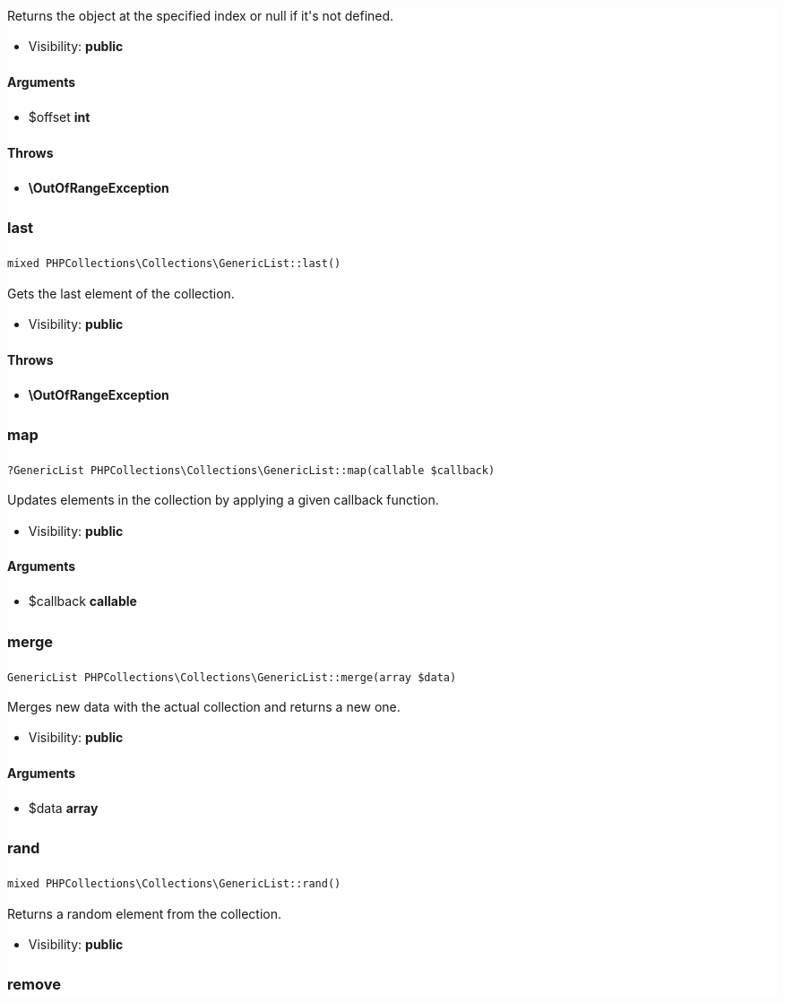 Returns the object at the specified index
or null if it's not defined.

* Visibility: **public**

#### Arguments
* $offset **int**

#### Throws
* **\OutOfRangeException**

### last

    mixed PHPCollections\Collections\GenericList::last()

Gets the last element of the collection.

* Visibility: **public**

#### Throws
* **\OutOfRangeException**

### map

    ?GenericList PHPCollections\Collections\GenericList::map(callable $callback)

Updates elements in the collection by
applying a given callback function.

* Visibility: **public**

#### Arguments
* $callback **callable**

### merge

    GenericList PHPCollections\Collections\GenericList::merge(array $data)

Merges new data with the actual
collection and returns a new one.

* Visibility: **public**

#### Arguments
* $data **array**

### rand

    mixed PHPCollections\Collections\GenericList::rand()

Returns a random element from
the collection.

* Visibility: **public**

### remove
